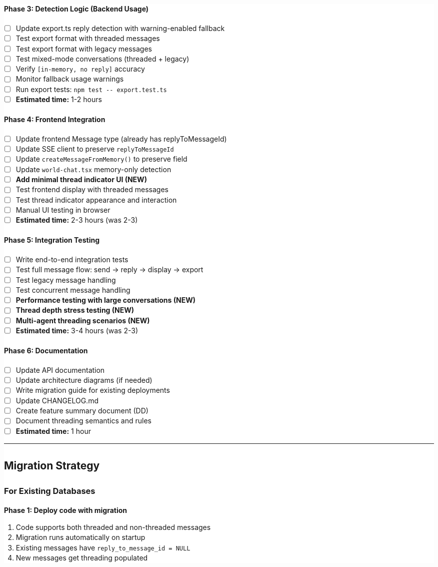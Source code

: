 #### Phase 3: Detection Logic (Backend Usage)
- [ ] Update export.ts reply detection with warning-enabled fallback
- [ ] Test export format with threaded messages
- [ ] Test export format with legacy messages
- [ ] Test mixed-mode conversations (threaded + legacy)
- [ ] Verify `[in-memory, no reply]` accuracy
- [ ] Monitor fallback usage warnings
- [ ] Run export tests: `npm test -- export.test.ts`
- [ ] **Estimated time:** 1-2 hours

#### Phase 4: Frontend Integration
- [ ] Update frontend Message type (already has replyToMessageId)
- [ ] Update SSE client to preserve `replyToMessageId`
- [ ] Update `createMessageFromMemory()` to preserve field
- [ ] Update `world-chat.tsx` memory-only detection
- [ ] **Add minimal thread indicator UI (NEW)**
- [ ] Test frontend display with threaded messages
- [ ] Test thread indicator appearance and interaction
- [ ] Manual UI testing in browser
- [ ] **Estimated time:** 2-3 hours (was 2-3)

#### Phase 5: Integration Testing
- [ ] Write end-to-end integration tests
- [ ] Test full message flow: send → reply → display → export
- [ ] Test legacy message handling
- [ ] Test concurrent message handling
- [ ] **Performance testing with large conversations (NEW)**
- [ ] **Thread depth stress testing (NEW)**
- [ ] **Multi-agent threading scenarios (NEW)**
- [ ] **Estimated time:** 3-4 hours (was 2-3)

#### Phase 6: Documentation
- [ ] Update API documentation
- [ ] Update architecture diagrams (if needed)
- [ ] Write migration guide for existing deployments
- [ ] Update CHANGELOG.md
- [ ] Create feature summary document (DD)
- [ ] Document threading semantics and rules
- [ ] **Estimated time:** 1 hour

---

## Migration Strategy

### For Existing Databases

**Phase 1: Deploy code with migration**
1. Code supports both threaded and non-threaded messages
2. Migration runs automatically on startup
3. Existing messages have `reply_to_message_id = NULL`
4. New messages get threading populated
